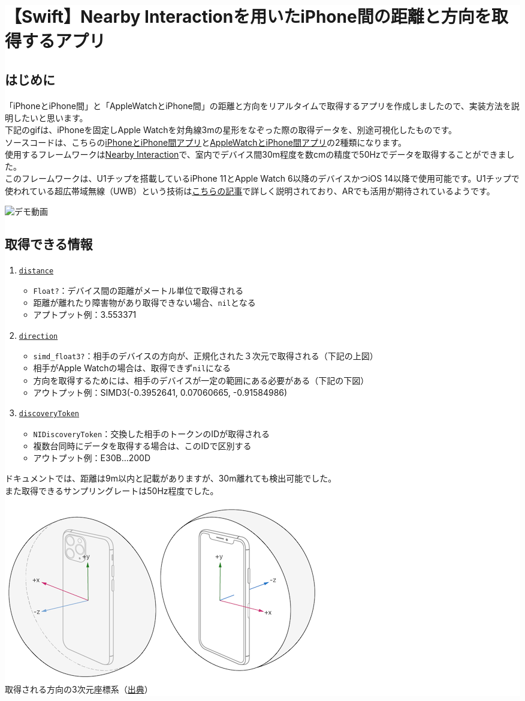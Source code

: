 # 【Swift】Nearby Interactionを用いたiPhone間の距離と方向を取得するアプリ
## はじめに
「iPhoneとiPhone間」と「AppleWatchとiPhone間」の距離と方向をリアルタイムで取得するアプリを作成しましたので、実装方法を説明したいと思います。  
下記のgifは、iPhoneを固定しApple Watchを対角線3mの星形をなぞった際の取得データを、別途可視化したものです。  
ソースコードは、こちらの[iPhoneとiPhone間アプリ](https://github.com/MIZUNO-CORPORATION/NearbyInteractionByMultipeerConnectivity)と[AppleWatchとiPhone間アプリ](https://github.com/MIZUNO-CORPORATION/NearbyInteractionByCoreBluetooth)の2種類になります。  
使用するフレームワークは[Nearby Interaction](https://developer.apple.com/documentation/nearbyinteraction)で、室内でデバイス間30m程度を数cmの精度で50Hzでデータを取得することができました。  
このフレームワークは、U1チップを搭載しているiPhone 11とApple Watch 6以降のデバイスかつiOS 14以降で使用可能です。U1チップで使われている超広帯域無線（UWB）という技術は[こちらの記事](https://wired.jp/2020/06/21/u1-chip-future-of-apple-6/)で詳しく説明されており、ARでも活用が期待されているようです。

![デモ動画](img/demo.gif)

## 取得できる情報
1. [`distance`](https://developer.apple.com/documentation/nearbyinteraction/ninearbyobject/3601348-distance)
   - `Float?`：デバイス間の距離がメートル単位で取得される
   - 距離が離れたり障害物があり取得できない場合、`nil`となる
   - アプトプット例：3.553371

1. [`direction`](https://developer.apple.com/documentation/nearbyinteraction/ninearbyobject/3601347-direction)
   - `simd_float3?`：相手のデバイスの方向が、正規化された３次元で取得される（下記の上図）
   - 相手がApple Watchの場合は、取得できず`nil`になる
   - 方向を取得するためには、相手のデバイスが一定の範囲にある必要がある（下記の下図）
   - アウトプット例：SIMD3<Float>(-0.3952641, 0.07060665, -0.91584986)
   
1. [`discoveryToken`](https://developer.apple.com/documentation/nearbyinteraction/ninearbyobject/3601162-discoverytoken)
   - `NIDiscoveryToken`：交換した相手のトークンのIDが取得される
   - 複数台同時にデータを取得する場合は、このIDで区別する
   - アウトプット例：E30B...200D

ドキュメントでは、距離は9m以内と記載がありますが、30m離れても検出可能でした。  
また取得できるサンプリングレートは50Hz程度でした。

![取得される方向の3次元座標系](img/rendered2x-1591202374.png)  
取得される方向の3次元座標系（[出典](https://developer.apple.com/documentation/nearbyinteraction/ninearbyobject/3601347-direction)）  
